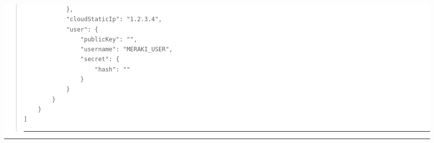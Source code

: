 >                 },
>                 "cloudStaticIp": "1.2.3.4",
>                 "user": {
>                     "publicKey": "",
>                     "username": "MERAKI_USER",
>                     "secret": {
>                         "hash": ""
>                     }
>                 }
>             }
>         }
>     ]
> 
> * * *

* * *